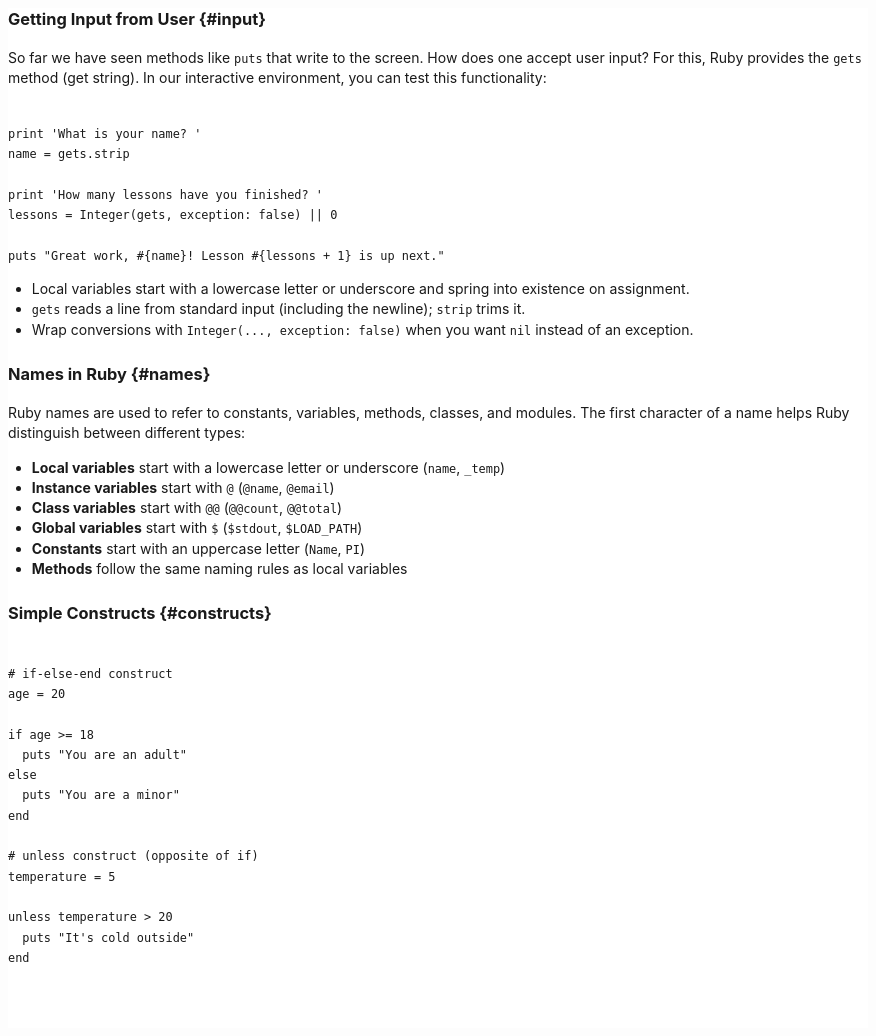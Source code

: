 ### Getting Input from User {#input}

So far we have seen methods like `puts` that write to the screen. How does one accept user input? For this, Ruby provides the `gets` method (get string). In our interactive environment, you can test this functionality:

<pre class="language-ruby" data-executable="true" contenteditable="true" style="white-space: pre-wrap; outline: none;"><code class="ruby-exec language-ruby">
print &#39;What is your name? &#39;
name = gets.strip

print &#39;How many lessons have you finished? &#39;
lessons = Integer(gets, exception: false) || 0

puts &quot;Great work, #{name}! Lesson #{lessons + 1} is up next.&quot;
</code></pre>

- Local variables start with a lowercase letter or underscore and spring into existence on assignment.
- `gets` reads a line from standard input (including the newline); `strip` trims it.
- Wrap conversions with `Integer(..., exception: false)` when you want `nil` instead of an exception.

### Names in Ruby {#names}

Ruby names are used to refer to constants, variables, methods, classes, and modules. The first character of a name helps Ruby distinguish between different types:

- **Local variables** start with a lowercase letter or underscore (`name`, `_temp`)
- **Instance variables** start with `@` (`@name`, `@email`)
- **Class variables** start with `@@` (`@@count`, `@@total`)
- **Global variables** start with `$` (`$stdout`, `$LOAD_PATH`)
- **Constants** start with an uppercase letter (`Name`, `PI`)
- **Methods** follow the same naming rules as local variables

### Simple Constructs {#constructs}

<pre class="language-ruby" data-executable="true" contenteditable="true" style="white-space: pre-wrap; outline: none;"><code class="ruby-exec language-ruby">
# if-else-end construct
age = 20

if age &gt;= 18
  puts &quot;You are an adult&quot;
else
  puts &quot;You are a minor&quot;
end

# unless construct (opposite of if)
temperature = 5

unless temperature &gt; 20
  puts &quot;It&#39;s cold outside&quot;
end
